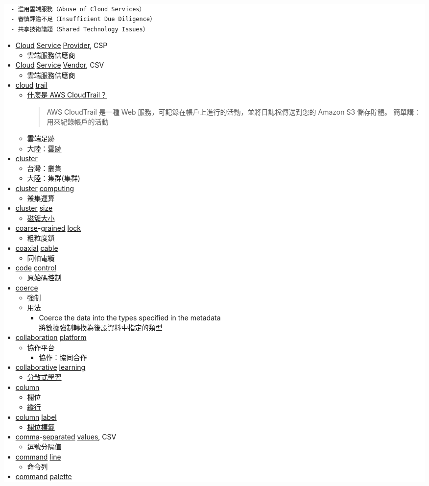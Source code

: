       - 濫用雲端服務（Abuse of Cloud Services）
      - 審慎評鑑不足（Insufficient Due Diligence）
      - 共享技術議題（Shared Technology Issues）
- [Cloud](https://tw.dictionary.search.yahoo.com/search?p=Cloud) [Service](https://tw.dictionary.search.yahoo.com/search?p=Service) [Provider](https://tw.dictionary.search.yahoo.com/search?p=Provider), CSP
  - 雲端服務供應商
- [Cloud](https://tw.dictionary.search.yahoo.com/search?p=Cloud) [Service](https://tw.dictionary.search.yahoo.com/search?p=Service) [Vendor](https://tw.dictionary.search.yahoo.com/search?p=Vendor), CSV
  - 雲端服務供應商
- [cloud](https://tw.dictionary.search.yahoo.com/search?p=cloud) [trail](https://tw.dictionary.search.yahoo.com/search?p=trail)
  - [什麼是 AWS CloudTrail？](https://aws.amazon.com/tw/cloudtrail/faqs/)
    > AWS CloudTrail 是一種 Web 服務，可記錄在帳戶上進行的活動，並將日誌檔傳送到您的 Amazon S3 儲存貯體。
    > 簡單講：用來紀錄帳戶的活動
  - 雲端足跡
  - 大陸：[雲跡](https://world.taobao.com/product/%E9%9B%B2%E8%B7%A1_2.htm)
- [cluster](https://tw.dictionary.search.yahoo.com/search?p=cluster) 
  - 台灣：叢集
  - 大陸：集群(集群)
- [cluster](https://tw.dictionary.search.yahoo.com/search?p=cluster) [computing](https://tw.dictionary.search.yahoo.com/search?p=computing) 
  - 叢集運算
- [cluster](https://tw.dictionary.search.yahoo.com/search?p=cluster) [size](https://tw.dictionary.search.yahoo.com/search?p=size)
  - [磁簇大小](https://www.pcdvd.com.tw/showthread.php?t=175885)
- [coarse](https://tw.dictionary.search.yahoo.com/search?p=coarse)-[grained](https://tw.dictionary.search.yahoo.com/search?p=grained) [lock](https://tw.dictionary.search.yahoo.com/search?p=lock)  
  - 粗粒度鎖
- [coaxial](https://tw.dictionary.search.yahoo.com/search?p=coaxial) [cable](https://tw.dictionary.search.yahoo.com/search?p=cable)
  - 同軸電纜
- [code](https://tw.dictionary.search.yahoo.com/search?p=code) [control](https://tw.dictionary.search.yahoo.com/search?p=control)
  - [原始碼控制](http://faculty.stust.edu.tw/~pwchen/sqm/chap%204.ppt)
- [coerce](https://tw.dictionary.search.yahoo.com/search?p=coerce)
  - 強制
  - 用法
    - Coerce the data into the types specified in the metadata
      <br>將數據強制轉換為後設資料中指定的類型
- [collaboration](https://tw.dictionary.search.yahoo.com/search?p=collaboration) [platform](https://tw.dictionary.search.yahoo.com/search?p=platform)
  - 協作平台
    - 協作：協同合作
- [collaborative](https://tw.dictionary.search.yahoo.com/search?p=collaborative) [learning](https://tw.dictionary.search.yahoo.com/search?p=learning)
  - [分散式學習](https://edge.aif.tw/2021-ainext/?utm_source=Email&utm_medium=2021-ainext&utm_campaign=20210121_epaper_text)
- [column](https://tw.dictionary.search.yahoo.com/search?p=column)
  - 欄位
  - [縱行](https://bookdown.org/jefflinmd38/r4biost/datainout.html)
- [column](https://tw.dictionary.search.yahoo.com/search?p=column) [label](https://tw.dictionary.search.yahoo.com/search?p=label)
  - [欄位標籤](https://bookdown.org/jefflinmd38/r4biost/datainout.html)
- [comma](https://tw.dictionary.search.yahoo.com/search?p=comma)-[separated](https://tw.dictionary.search.yahoo.com/search?p=separated) [values](https://tw.dictionary.search.yahoo.com/search?p=values), CSV
  - [逗號分隔值](https://zh.wikipedia.org/zh-tw/%E9%80%97%E5%8F%B7%E5%88%86%E9%9A%94%E5%80%BC)
- [command](https://tw.dictionary.search.yahoo.com/search?p=command) [line](https://tw.dictionary.search.yahoo.com/search?p=line)
  - 命令列
- [command](https://tw.dictionary.search.yahoo.com/search?p=command) [palette](https://tw.dictionary.search.yahoo.com/search?p=palette)